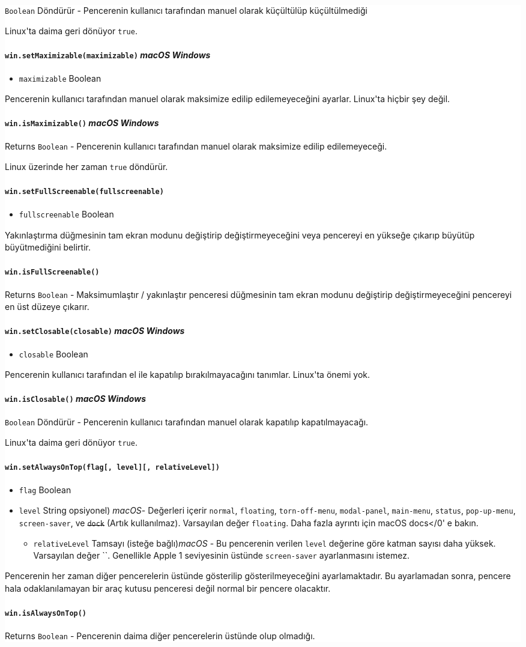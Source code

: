 `Boolean` Döndürür - Pencerenin kullanıcı tarafından manuel olarak küçültülüp küçültülmediği

Linux'ta daima geri dönüyor `true`.

#### `win.setMaximizable(maximizable)` *macOS* *Windows*

* `maximizable` Boolean

Pencerenin kullanıcı tarafından manuel olarak maksimize edilip edilemeyeceğini ayarlar. Linux'ta hiçbir şey değil.

#### `win.isMaximizable()` *macOS* *Windows*

Returns `Boolean` - Pencerenin kullanıcı tarafından manuel olarak maksimize edilip edilemeyeceği.

Linux üzerinde her zaman `true` döndürür.

#### `win.setFullScreenable(fullscreenable)`

* `fullscreenable` Boolean

Yakınlaştırma düğmesinin tam ekran modunu değiştirip değiştirmeyeceğini veya pencereyi en yükseğe çıkarıp büyütüp büyütmediğini belirtir.

#### `win.isFullScreenable()`

Returns `Boolean` - Maksimumlaştır / yakınlaştır penceresi düğmesinin tam ekran modunu değiştirip değiştirmeyeceğini pencereyi en üst düzeye çıkarır.

#### `win.setClosable(closable)` *macOS* *Windows*

* `closable` Boolean

Pencerenin kullanıcı tarafından el ile kapatılıp bırakılmayacağını tanımlar. Linux'ta önemi yok.

#### `win.isClosable()` *macOS* *Windows*

`Boolean` Döndürür - Pencerenin kullanıcı tarafından manuel olarak kapatılıp kapatılmayacağı.

Linux'ta daima geri dönüyor `true`.

#### `win.setAlwaysOnTop(flag[, level][, relativeLevel])`

* `flag` Boolean
* `level` String opsiyonel) *macOS*- Değerleri içerir `normal`, `floating`, `torn-off-menu`, `modal-panel`, `main-menu`, `status`, `pop-up-menu`, `screen-saver`, ve ~~`dock`~~ (Artık kullanılmaz). Varsayılan değer `floating`. Daha fazla ayrıntı için macOS docs</0' e bakın.</li> 
  
  * `relativeLevel` Tamsayı (isteğe bağlı)*macOS* - Bu pencerenin verilen `level` değerine göre katman sayısı daha yüksek. Varsayılan değer ``. Genellikle Apple 1 seviyesinin üstünde `screen-saver` ayarlanmasını istemez.</ul> 
  
  Pencerenin her zaman diğer pencerelerin üstünde gösterilip gösterilmeyeceğini ayarlamaktadır. Bu ayarlamadan sonra, pencere hala odaklanılamayan bir araç kutusu penceresi değil normal bir pencere olacaktır.
  
  #### `win.isAlwaysOnTop()`
  
  Returns `Boolean` - Pencerenin daima diğer pencerelerin üstünde olup olmadığı.
  